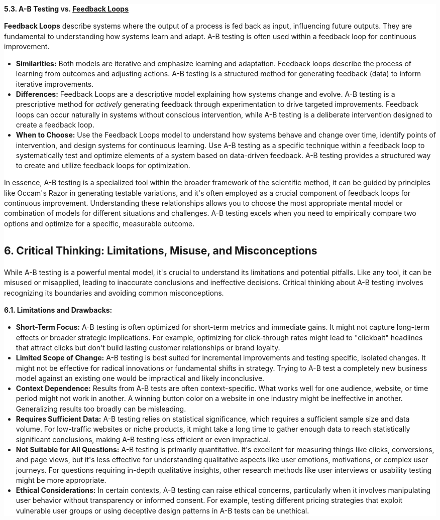 **5.3. A-B Testing vs. [Feedback Loops](/thinking-matters/classic-mental-models/feedback-loops)**

**Feedback Loops** describe systems where the output of a process is fed back as input, influencing future outputs. They are fundamental to understanding how systems learn and adapt. A-B testing is often used within a feedback loop for continuous improvement.

*   **Similarities:** Both models are iterative and emphasize learning and adaptation. Feedback loops describe the process of learning from outcomes and adjusting actions. A-B testing is a structured method for generating feedback (data) to inform iterative improvements.
*   **Differences:** Feedback Loops are a descriptive model explaining how systems change and evolve. A-B testing is a prescriptive method for *actively* generating feedback through experimentation to drive targeted improvements. Feedback loops can occur naturally in systems without conscious intervention, while A-B testing is a deliberate intervention designed to create a feedback loop.
*   **When to Choose:** Use the Feedback Loops model to understand how systems behave and change over time, identify points of intervention, and design systems for continuous learning. Use A-B testing as a specific technique within a feedback loop to systematically test and optimize elements of a system based on data-driven feedback. A-B testing provides a structured way to create and utilize feedback loops for optimization.

In essence, A-B testing is a specialized tool within the broader framework of the scientific method, it can be guided by principles like Occam's Razor in generating testable variations, and it's often employed as a crucial component of feedback loops for continuous improvement. Understanding these relationships allows you to choose the most appropriate mental model or combination of models for different situations and challenges. A-B testing excels when you need to empirically compare two options and optimize for a specific, measurable outcome.

## 6. Critical Thinking: Limitations, Misuse, and Misconceptions

While A-B testing is a powerful mental model, it's crucial to understand its limitations and potential pitfalls.  Like any tool, it can be misused or misapplied, leading to inaccurate conclusions and ineffective decisions.  Critical thinking about A-B testing involves recognizing its boundaries and avoiding common misconceptions.

**6.1. Limitations and Drawbacks:**

*   **Short-Term Focus:** A-B testing is often optimized for short-term metrics and immediate gains. It might not capture long-term effects or broader strategic implications. For example, optimizing for click-through rates might lead to "clickbait" headlines that attract clicks but don't build lasting customer relationships or brand loyalty.
*   **Limited Scope of Change:** A-B testing is best suited for incremental improvements and testing specific, isolated changes. It might not be effective for radical innovations or fundamental shifts in strategy.  Trying to A-B test a completely new business model against an existing one would be impractical and likely inconclusive.
*   **Context Dependence:** Results from A-B tests are often context-specific. What works well for one audience, website, or time period might not work in another.  A winning button color on a website in one industry might be ineffective in another.  Generalizing results too broadly can be misleading.
*   **Requires Sufficient Data:** A-B testing relies on statistical significance, which requires a sufficient sample size and data volume. For low-traffic websites or niche products, it might take a long time to gather enough data to reach statistically significant conclusions, making A-B testing less efficient or even impractical.
*   **Not Suitable for All Questions:** A-B testing is primarily quantitative. It's excellent for measuring things like clicks, conversions, and page views, but it's less effective for understanding qualitative aspects like user emotions, motivations, or complex user journeys. For questions requiring in-depth qualitative insights, other research methods like user interviews or usability testing might be more appropriate.
*   **Ethical Considerations:**  In certain contexts, A-B testing can raise ethical concerns, particularly when it involves manipulating user behavior without transparency or informed consent.  For example, testing different pricing strategies that exploit vulnerable user groups or using deceptive design patterns in A-B tests can be unethical.
